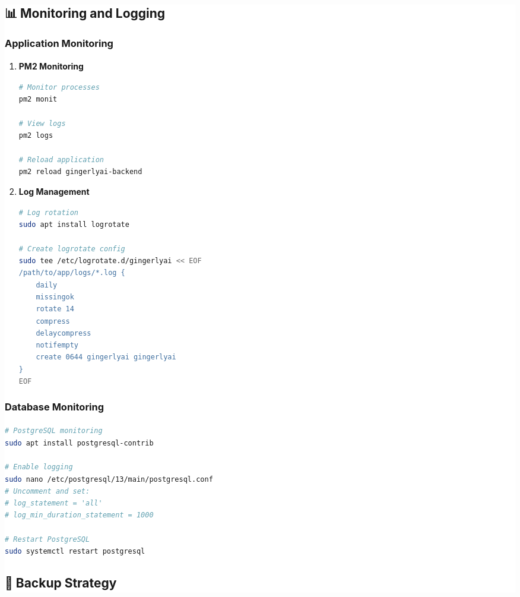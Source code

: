 ## 📊 Monitoring and Logging

### Application Monitoring

1. **PM2 Monitoring**
   ```bash
   # Monitor processes
   pm2 monit
   
   # View logs
   pm2 logs
   
   # Reload application
   pm2 reload gingerlyai-backend
   ```

2. **Log Management**
   ```bash
   # Log rotation
   sudo apt install logrotate
   
   # Create logrotate config
   sudo tee /etc/logrotate.d/gingerlyai << EOF
   /path/to/app/logs/*.log {
       daily
       missingok
       rotate 14
       compress
       delaycompress
       notifempty
       create 0644 gingerlyai gingerlyai
   }
   EOF
   ```

### Database Monitoring

```bash
# PostgreSQL monitoring
sudo apt install postgresql-contrib

# Enable logging
sudo nano /etc/postgresql/13/main/postgresql.conf
# Uncomment and set:
# log_statement = 'all'
# log_min_duration_statement = 1000

# Restart PostgreSQL
sudo systemctl restart postgresql
```

## 🔄 Backup Strategy
